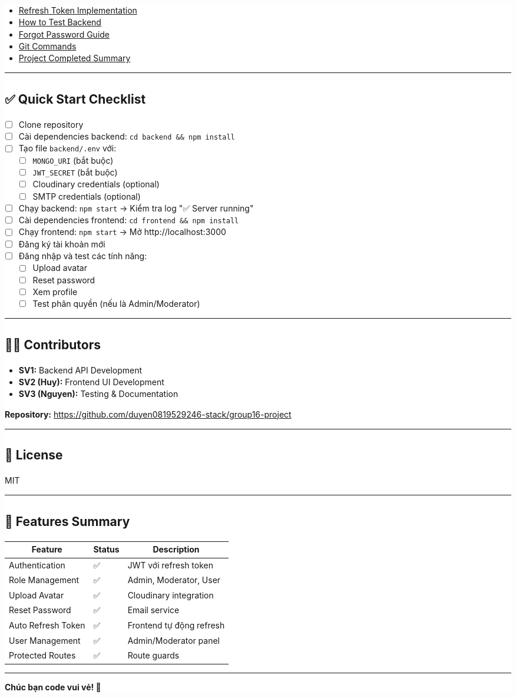 - [Refresh Token Implementation](./REFRESH_TOKEN_IMPLEMENTATION.md)
- [How to Test Backend](./TEST_BACKEND_SV1.md)
- [Forgot Password Guide](./HOW_TO_TEST_FORGOT_PASSWORD.md)
- [Git Commands](./GIT_COMMANDS_SV1.md)
- [Project Completed Summary](./PROJECT_COMPLETED.md)

---

## ✅ Quick Start Checklist

- [ ] Clone repository
- [ ] Cài dependencies backend: `cd backend && npm install`
- [ ] Tạo file `backend/.env` với:
  - [ ] `MONGO_URI` (bắt buộc)
  - [ ] `JWT_SECRET` (bắt buộc)
  - [ ] Cloudinary credentials (optional)
  - [ ] SMTP credentials (optional)
- [ ] Chạy backend: `npm start` → Kiểm tra log "✅ Server running"
- [ ] Cài dependencies frontend: `cd frontend && npm install`
- [ ] Chạy frontend: `npm start` → Mở http://localhost:3000
- [ ] Đăng ký tài khoản mới
- [ ] Đăng nhập và test các tính năng:
  - [ ] Upload avatar
  - [ ] Reset password
  - [ ] Xem profile
  - [ ] Test phân quyền (nếu là Admin/Moderator)

---

## 👨‍💻 Contributors

- **SV1:** Backend API Development
- **SV2 (Huy):** Frontend UI Development
- **SV3 (Nguyen):** Testing & Documentation

**Repository:** https://github.com/duyen0819529246-stack/group16-project

---

## 📄 License

MIT

---

## 🎯 Features Summary

| Feature | Status | Description |
|---------|--------|-------------|
| Authentication | ✅ | JWT với refresh token |
| Role Management | ✅ | Admin, Moderator, User |
| Upload Avatar | ✅ | Cloudinary integration |
| Reset Password | ✅ | Email service |
| Auto Refresh Token | ✅ | Frontend tự động refresh |
| User Management | ✅ | Admin/Moderator panel |
| Protected Routes | ✅ | Route guards |

---

**Chúc bạn code vui vẻ! 🚀**
